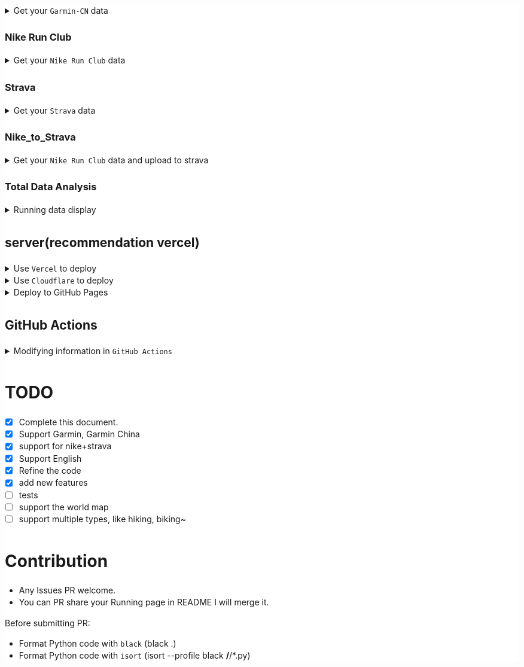 <details><summary>Get your <code>Garmin-CN</code> data</summary></details>

### Nike Run Club

<details><summary>Get your <code>Nike Run Club</code> data</summary></details>

### Strava

<details><summary> Get your <code>Strava</code> data </summary></details>

### Nike_to_Strava

<details><summary>Get your <code>Nike Run Club</code> data and upload to strava</summary></details>

### Total Data Analysis

<details><summary> Running data display </summary></details>

## server(recommendation vercel)

<details><summary> Use <code>Vercel</code> to deploy </summary></details>

<details><summary> Use <code>Cloudflare</code> to deploy </summary></details>

<details><summary> Deploy to GitHub Pages </summary></details>

## GitHub Actions

<details><summary> Modifying information in <code>GitHub Actions</code>  </summary></details>

# TODO

- [x] Complete this document.
- [x] Support Garmin, Garmin China
- [x] support for nike+strava
- [x] Support English
- [x] Refine the code
- [x] add new features
- [ ] tests
- [ ] support the world map
- [ ] support multiple types, like hiking, biking~

# Contribution

- Any Issues PR welcome.
- You can PR share your Running page in README I will merge it.

Before submitting PR:

- Format Python code with `black` (black .)
- Format Python code with `isort` (isort --profile black  **/**/*.py)
